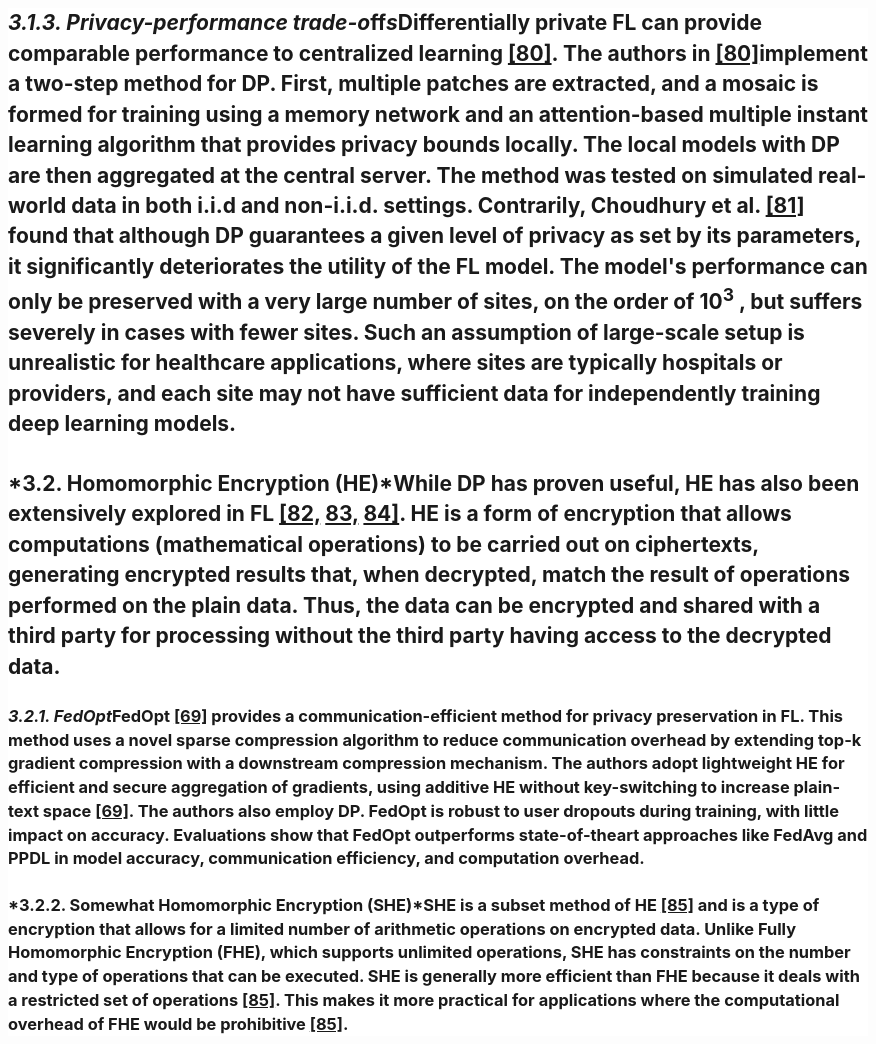 ## *3.1.3. Privacy-performance trade-o*ff*s*Differentially private FL can provide comparable performance to centralized learning [\[80\]](#page-28-0). The authors in [\[80\]](#page-28-0)implement a two-step method for DP. First, multiple patches are extracted, and a mosaic is formed for training using a memory network and an attention-based multiple instant learning algorithm that provides privacy bounds locally. The local models with DP are then aggregated at the central server. The method was tested on simulated real-world data in both i.i.d and non-i.i.d. settings. Contrarily, Choudhury et al. [\[81\]](#page-28-1) found that although DP guarantees a given level of privacy as set by its parameters, it significantly deteriorates the utility of the FL model. The model's performance can only be preserved with a very large number of sites, on the order of 10<sup>3</sup> , but suffers severely in cases with fewer sites. Such an assumption of large-scale setup is unrealistic for healthcare applications, where sites are typically hospitals or providers, and each site may not have sufficient data for independently training deep learning models.

## *3.2. Homomorphic Encryption (HE)*While DP has proven useful, HE has also been extensively explored in FL [\[82,](#page-28-2) [83,](#page-28-3) [84\]](#page-28-4). HE is a form of encryption that allows computations (mathematical operations) to be carried out on ciphertexts, generating encrypted results that, when decrypted, match the result of operations performed on the plain data. Thus, the data can be encrypted and shared with a third party for processing without the third party having access to the decrypted data.

### *3.2.1. FedOpt*FedOpt [\[69\]](#page-27-9) provides a communication-efficient method for privacy preservation in FL. This method uses a novel sparse compression algorithm to reduce communication overhead by extending top-k gradient compression with a downstream compression mechanism. The authors adopt lightweight HE for efficient and secure aggregation of gradients, using additive HE without key-switching to increase plain-text space [\[69\]](#page-27-9). The authors also employ DP. FedOpt is robust to user dropouts during training, with little impact on accuracy. Evaluations show that FedOpt outperforms state-of-theart approaches like FedAvg and PPDL in model accuracy, communication efficiency, and computation overhead.

### *3.2.2. Somewhat Homomorphic Encryption (SHE)*SHE is a subset method of HE [\[85\]](#page-28-5) and is a type of encryption that allows for a limited number of arithmetic operations on encrypted data. Unlike Fully Homomorphic Encryption (FHE), which supports unlimited operations, SHE has constraints on the number and type of operations that can be executed. SHE is generally more efficient than FHE because it deals with a restricted set of operations [\[85\]](#page-28-5). This makes it more practical for applications where the computational overhead of FHE would be prohibitive [\[85\]](#page-28-5).
